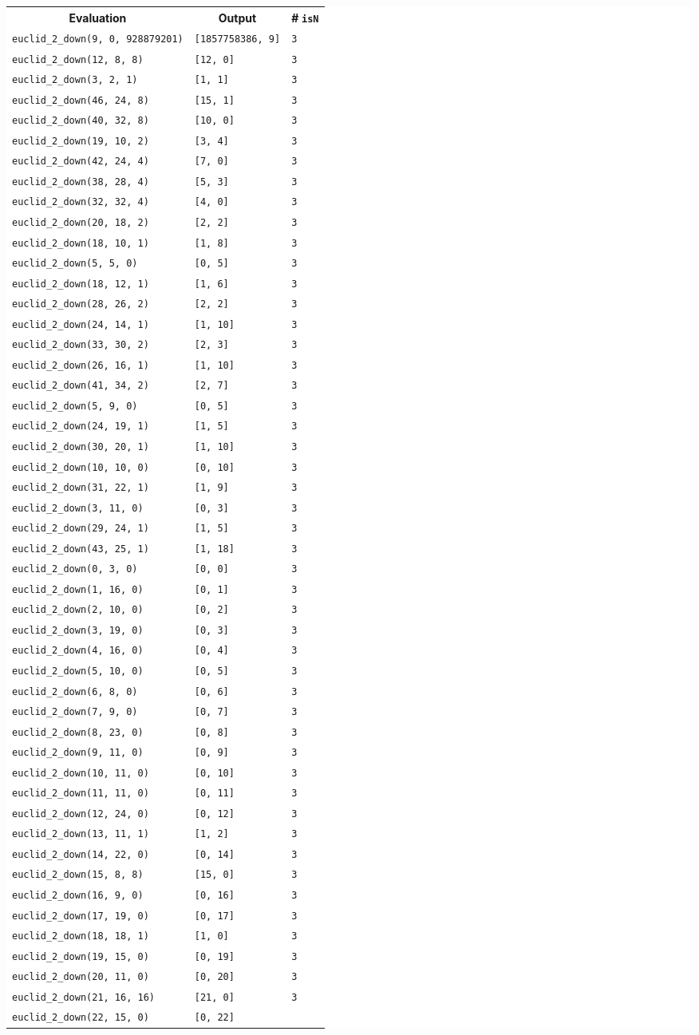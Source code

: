 <table><tr><th>Evaluation</th><th>Output</th><th>#
<code>isN</code></th></tr><tr><td><code>euclid_2_down(9,&nbsp;0,&nbsp;928879201)</code></td><td><code>[1857758386,&nbsp;9]</code></td><td><code>3</code></td></tr><tr><td><code>euclid_2_down(12,&nbsp;8,&nbsp;8)</code></td><td><code>[12,&nbsp;0]</code></td><td><code>3</code></td></tr><tr><td><code>euclid_2_down(3,&nbsp;2,&nbsp;1)</code></td><td><code>[1,&nbsp;1]</code></td><td><code>3</code></td></tr><tr><td><code>euclid_2_down(46,&nbsp;24,&nbsp;8)</code></td><td><code>[15,&nbsp;1]</code></td><td><code>3</code></td></tr><tr><td><code>euclid_2_down(40,&nbsp;32,&nbsp;8)</code></td><td><code>[10,&nbsp;0]</code></td><td><code>3</code></td></tr><tr><td><code>euclid_2_down(19,&nbsp;10,&nbsp;2)</code></td><td><code>[3,&nbsp;4]</code></td><td><code>3</code></td></tr><tr><td><code>euclid_2_down(42,&nbsp;24,&nbsp;4)</code></td><td><code>[7,&nbsp;0]</code></td><td><code>3</code></td></tr><tr><td><code>euclid_2_down(38,&nbsp;28,&nbsp;4)</code></td><td><code>[5,&nbsp;3]</code></td><td><code>3</code></td></tr><tr><td><code>euclid_2_down(32,&nbsp;32,&nbsp;4)</code></td><td><code>[4,&nbsp;0]</code></td><td><code>3</code></td></tr><tr><td><code>euclid_2_down(20,&nbsp;18,&nbsp;2)</code></td><td><code>[2,&nbsp;2]</code></td><td><code>3</code></td></tr><tr><td><code>euclid_2_down(18,&nbsp;10,&nbsp;1)</code></td><td><code>[1,&nbsp;8]</code></td><td><code>3</code></td></tr><tr><td><code>euclid_2_down(5,&nbsp;5,&nbsp;0)</code></td><td><code>[0,&nbsp;5]</code></td><td><code>3</code></td></tr><tr><td><code>euclid_2_down(18,&nbsp;12,&nbsp;1)</code></td><td><code>[1,&nbsp;6]</code></td><td><code>3</code></td></tr><tr><td><code>euclid_2_down(28,&nbsp;26,&nbsp;2)</code></td><td><code>[2,&nbsp;2]</code></td><td><code>3</code></td></tr><tr><td><code>euclid_2_down(24,&nbsp;14,&nbsp;1)</code></td><td><code>[1,&nbsp;10]</code></td><td><code>3</code></td></tr><tr><td><code>euclid_2_down(33,&nbsp;30,&nbsp;2)</code></td><td><code>[2,&nbsp;3]</code></td><td><code>3</code></td></tr><tr><td><code>euclid_2_down(26,&nbsp;16,&nbsp;1)</code></td><td><code>[1,&nbsp;10]</code></td><td><code>3</code></td></tr><tr><td><code>euclid_2_down(41,&nbsp;34,&nbsp;2)</code></td><td><code>[2,&nbsp;7]</code></td><td><code>3</code></td></tr><tr><td><code>euclid_2_down(5,&nbsp;9,&nbsp;0)</code></td><td><code>[0,&nbsp;5]</code></td><td><code>3</code></td></tr><tr><td><code>euclid_2_down(24,&nbsp;19,&nbsp;1)</code></td><td><code>[1,&nbsp;5]</code></td><td><code>3</code></td></tr><tr><td><code>euclid_2_down(30,&nbsp;20,&nbsp;1)</code></td><td><code>[1,&nbsp;10]</code></td><td><code>3</code></td></tr><tr><td><code>euclid_2_down(10,&nbsp;10,&nbsp;0)</code></td><td><code>[0,&nbsp;10]</code></td><td><code>3</code></td></tr><tr><td><code>euclid_2_down(31,&nbsp;22,&nbsp;1)</code></td><td><code>[1,&nbsp;9]</code></td><td><code>3</code></td></tr><tr><td><code>euclid_2_down(3,&nbsp;11,&nbsp;0)</code></td><td><code>[0,&nbsp;3]</code></td><td><code>3</code></td></tr><tr><td><code>euclid_2_down(29,&nbsp;24,&nbsp;1)</code></td><td><code>[1,&nbsp;5]</code></td><td><code>3</code></td></tr><tr><td><code>euclid_2_down(43,&nbsp;25,&nbsp;1)</code></td><td><code>[1,&nbsp;18]</code></td><td><code>3</code></td></tr><tr><td><code>euclid_2_down(0,&nbsp;3,&nbsp;0)</code></td><td><code>[0,&nbsp;0]</code></td><td><code>3</code></td></tr><tr><td><code>euclid_2_down(1,&nbsp;16,&nbsp;0)</code></td><td><code>[0,&nbsp;1]</code></td><td><code>3</code></td></tr><tr><td><code>euclid_2_down(2,&nbsp;10,&nbsp;0)</code></td><td><code>[0,&nbsp;2]</code></td><td><code>3</code></td></tr><tr><td><code>euclid_2_down(3,&nbsp;19,&nbsp;0)</code></td><td><code>[0,&nbsp;3]</code></td><td><code>3</code></td></tr><tr><td><code>euclid_2_down(4,&nbsp;16,&nbsp;0)</code></td><td><code>[0,&nbsp;4]</code></td><td><code>3</code></td></tr><tr><td><code>euclid_2_down(5,&nbsp;10,&nbsp;0)</code></td><td><code>[0,&nbsp;5]</code></td><td><code>3</code></td></tr><tr><td><code>euclid_2_down(6,&nbsp;8,&nbsp;0)</code></td><td><code>[0,&nbsp;6]</code></td><td><code>3</code></td></tr><tr><td><code>euclid_2_down(7,&nbsp;9,&nbsp;0)</code></td><td><code>[0,&nbsp;7]</code></td><td><code>3</code></td></tr><tr><td><code>euclid_2_down(8,&nbsp;23,&nbsp;0)</code></td><td><code>[0,&nbsp;8]</code></td><td><code>3</code></td></tr><tr><td><code>euclid_2_down(9,&nbsp;11,&nbsp;0)</code></td><td><code>[0,&nbsp;9]</code></td><td><code>3</code></td></tr><tr><td><code>euclid_2_down(10,&nbsp;11,&nbsp;0)</code></td><td><code>[0,&nbsp;10]</code></td><td><code>3</code></td></tr><tr><td><code>euclid_2_down(11,&nbsp;11,&nbsp;0)</code></td><td><code>[0,&nbsp;11]</code></td><td><code>3</code></td></tr><tr><td><code>euclid_2_down(12,&nbsp;24,&nbsp;0)</code></td><td><code>[0,&nbsp;12]</code></td><td><code>3</code></td></tr><tr><td><code>euclid_2_down(13,&nbsp;11,&nbsp;1)</code></td><td><code>[1,&nbsp;2]</code></td><td><code>3</code></td></tr><tr><td><code>euclid_2_down(14,&nbsp;22,&nbsp;0)</code></td><td><code>[0,&nbsp;14]</code></td><td><code>3</code></td></tr><tr><td><code>euclid_2_down(15,&nbsp;8,&nbsp;8)</code></td><td><code>[15,&nbsp;0]</code></td><td><code>3</code></td></tr><tr><td><code>euclid_2_down(16,&nbsp;9,&nbsp;0)</code></td><td><code>[0,&nbsp;16]</code></td><td><code>3</code></td></tr><tr><td><code>euclid_2_down(17,&nbsp;19,&nbsp;0)</code></td><td><code>[0,&nbsp;17]</code></td><td><code>3</code></td></tr><tr><td><code>euclid_2_down(18,&nbsp;18,&nbsp;1)</code></td><td><code>[1,&nbsp;0]</code></td><td><code>3</code></td></tr><tr><td><code>euclid_2_down(19,&nbsp;15,&nbsp;0)</code></td><td><code>[0,&nbsp;19]</code></td><td><code>3</code></td></tr><tr><td><code>euclid_2_down(20,&nbsp;11,&nbsp;0)</code></td><td><code>[0,&nbsp;20]</code></td><td><code>3</code></td></tr><tr><td><code>euclid_2_down(21,&nbsp;16,&nbsp;16)</code></td><td><code>[21,&nbsp;0]</code></td><td><code>3</code></td></tr><tr><td><code>euclid_2_down(22,&nbsp;15,&nbsp;0)</code></td><td><code>[0,&nbsp;22]</code>